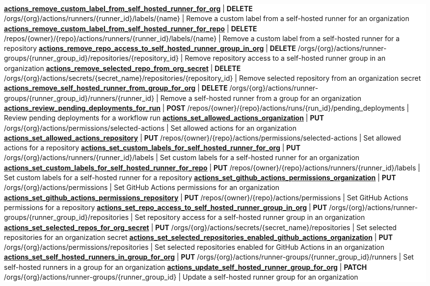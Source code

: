 [**actions_remove_custom_label_from_self_hosted_runner_for_org**](ActionsApi.md#actions_remove_custom_label_from_self_hosted_runner_for_org) | **DELETE** /orgs/{org}/actions/runners/{runner_id}/labels/{name} | Remove a custom label from a self-hosted runner for an organization
[**actions_remove_custom_label_from_self_hosted_runner_for_repo**](ActionsApi.md#actions_remove_custom_label_from_self_hosted_runner_for_repo) | **DELETE** /repos/{owner}/{repo}/actions/runners/{runner_id}/labels/{name} | Remove a custom label from a self-hosted runner for a repository
[**actions_remove_repo_access_to_self_hosted_runner_group_in_org**](ActionsApi.md#actions_remove_repo_access_to_self_hosted_runner_group_in_org) | **DELETE** /orgs/{org}/actions/runner-groups/{runner_group_id}/repositories/{repository_id} | Remove repository access to a self-hosted runner group in an organization
[**actions_remove_selected_repo_from_org_secret**](ActionsApi.md#actions_remove_selected_repo_from_org_secret) | **DELETE** /orgs/{org}/actions/secrets/{secret_name}/repositories/{repository_id} | Remove selected repository from an organization secret
[**actions_remove_self_hosted_runner_from_group_for_org**](ActionsApi.md#actions_remove_self_hosted_runner_from_group_for_org) | **DELETE** /orgs/{org}/actions/runner-groups/{runner_group_id}/runners/{runner_id} | Remove a self-hosted runner from a group for an organization
[**actions_review_pending_deployments_for_run**](ActionsApi.md#actions_review_pending_deployments_for_run) | **POST** /repos/{owner}/{repo}/actions/runs/{run_id}/pending_deployments | Review pending deployments for a workflow run
[**actions_set_allowed_actions_organization**](ActionsApi.md#actions_set_allowed_actions_organization) | **PUT** /orgs/{org}/actions/permissions/selected-actions | Set allowed actions for an organization
[**actions_set_allowed_actions_repository**](ActionsApi.md#actions_set_allowed_actions_repository) | **PUT** /repos/{owner}/{repo}/actions/permissions/selected-actions | Set allowed actions for a repository
[**actions_set_custom_labels_for_self_hosted_runner_for_org**](ActionsApi.md#actions_set_custom_labels_for_self_hosted_runner_for_org) | **PUT** /orgs/{org}/actions/runners/{runner_id}/labels | Set custom labels for a self-hosted runner for an organization
[**actions_set_custom_labels_for_self_hosted_runner_for_repo**](ActionsApi.md#actions_set_custom_labels_for_self_hosted_runner_for_repo) | **PUT** /repos/{owner}/{repo}/actions/runners/{runner_id}/labels | Set custom labels for a self-hosted runner for a repository
[**actions_set_github_actions_permissions_organization**](ActionsApi.md#actions_set_github_actions_permissions_organization) | **PUT** /orgs/{org}/actions/permissions | Set GitHub Actions permissions for an organization
[**actions_set_github_actions_permissions_repository**](ActionsApi.md#actions_set_github_actions_permissions_repository) | **PUT** /repos/{owner}/{repo}/actions/permissions | Set GitHub Actions permissions for a repository
[**actions_set_repo_access_to_self_hosted_runner_group_in_org**](ActionsApi.md#actions_set_repo_access_to_self_hosted_runner_group_in_org) | **PUT** /orgs/{org}/actions/runner-groups/{runner_group_id}/repositories | Set repository access for a self-hosted runner group in an organization
[**actions_set_selected_repos_for_org_secret**](ActionsApi.md#actions_set_selected_repos_for_org_secret) | **PUT** /orgs/{org}/actions/secrets/{secret_name}/repositories | Set selected repositories for an organization secret
[**actions_set_selected_repositories_enabled_github_actions_organization**](ActionsApi.md#actions_set_selected_repositories_enabled_github_actions_organization) | **PUT** /orgs/{org}/actions/permissions/repositories | Set selected repositories enabled for GitHub Actions in an organization
[**actions_set_self_hosted_runners_in_group_for_org**](ActionsApi.md#actions_set_self_hosted_runners_in_group_for_org) | **PUT** /orgs/{org}/actions/runner-groups/{runner_group_id}/runners | Set self-hosted runners in a group for an organization
[**actions_update_self_hosted_runner_group_for_org**](ActionsApi.md#actions_update_self_hosted_runner_group_for_org) | **PATCH** /orgs/{org}/actions/runner-groups/{runner_group_id} | Update a self-hosted runner group for an organization
